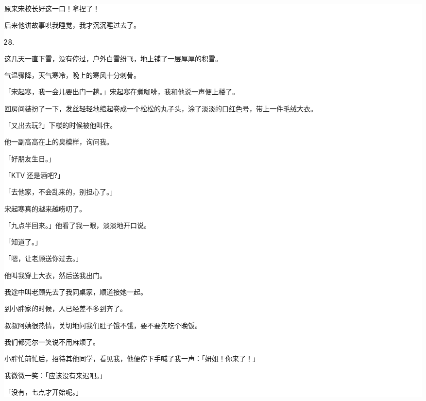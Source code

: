 
原来宋校长好这一口！拿捏了！


后来他讲故事哄我睡觉，我才沉沉睡过去了。


28.


这几天一直下雪，没有停过，户外白雪纷飞，地上铺了一层厚厚的积雪。


气温骤降，天气寒冷，晚上的寒风十分刺骨。


「宋起寒，我一会儿要出门一趟。」宋起寒在煮咖啡，我和他说一声便上楼了。


回房间装扮了一下，发丝轻轻地绾起卷成一个松松的丸子头，涂了淡淡的口红色号，带上一件毛绒大衣。


「又出去玩?」下楼的时候被他叫住。


他一副高高在上的臭模样，询问我。


「好朋友生日。」


「KTV 还是酒吧?」


「去他家，不会乱来的，别担心了。」


宋起寒真的越来越唠叨了。


「九点半回来。」他看了我一眼，淡淡地开口说。


「知道了。」


「嗯，让老顾送你过去。」


他叫我穿上大衣，然后送我出门。


我途中叫老顾先去了我同桌家，顺道接她一起。


到小胖家的时候，人已经差不多到齐了。


叔叔阿姨很热情，关切地问我们肚子饿不饿，要不要先吃个晚饭。


我们都莞尔一笑说不用麻烦了。


小胖忙前忙后，招待其他同学，看见我，他便停下手喊了我一声：「妍姐！你来了！」


我微微一笑：「应该没有来迟吧。」


「没有，七点才开始呢。」

